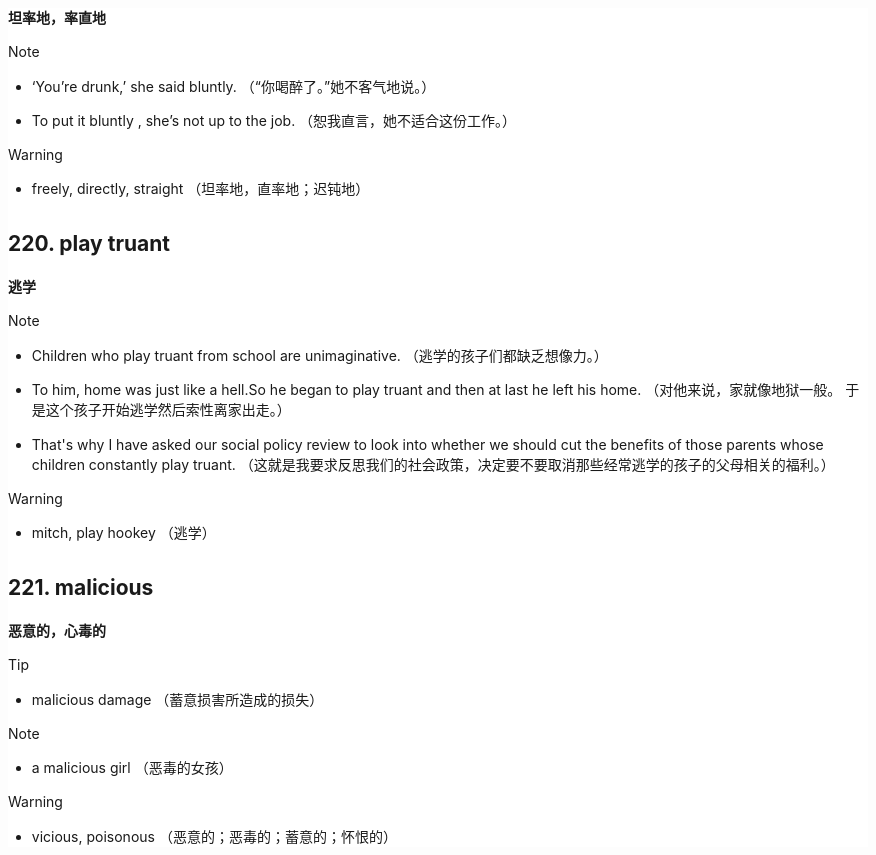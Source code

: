 **坦率地，率直地**

> [!NOTE]
>
> - ‘You’re drunk,’ she said bluntly. （“你喝醉了。”她不客气地说。）
>
> - To put it bluntly , she’s not up to the job. （恕我直言，她不适合这份工作。）
>

> [!WARNING]
>
> - freely, directly, straight （坦率地，直率地；迟钝地）
>

## 220. play truant

**逃学**

> [!NOTE]
>
> - Children who play truant from school are unimaginative. （逃学的孩子们都缺乏想像力。）
>
> - To him, home was just like a hell.So he began to play truant and then at last he left his home. （对他来说，家就像地狱一般。 于是这个孩子开始逃学然后索性离家出走。）
>
> - That's why I have asked our social policy review to look into whether we should cut the benefits of those parents whose children constantly play truant. （这就是我要求反思我们的社会政策，决定要不要取消那些经常逃学的孩子的父母相关的福利。）
>

> [!WARNING]
>
> - mitch, play hookey （逃学）
>

## 221. malicious

**恶意的，心毒的**

> [!TIP]
>
> - malicious damage （蓄意损害所造成的损失）
>

> [!NOTE]
>
> - a malicious girl （恶毒的女孩）
>

> [!WARNING]
>
> - vicious, poisonous （恶意的；恶毒的；蓄意的；怀恨的）
>
